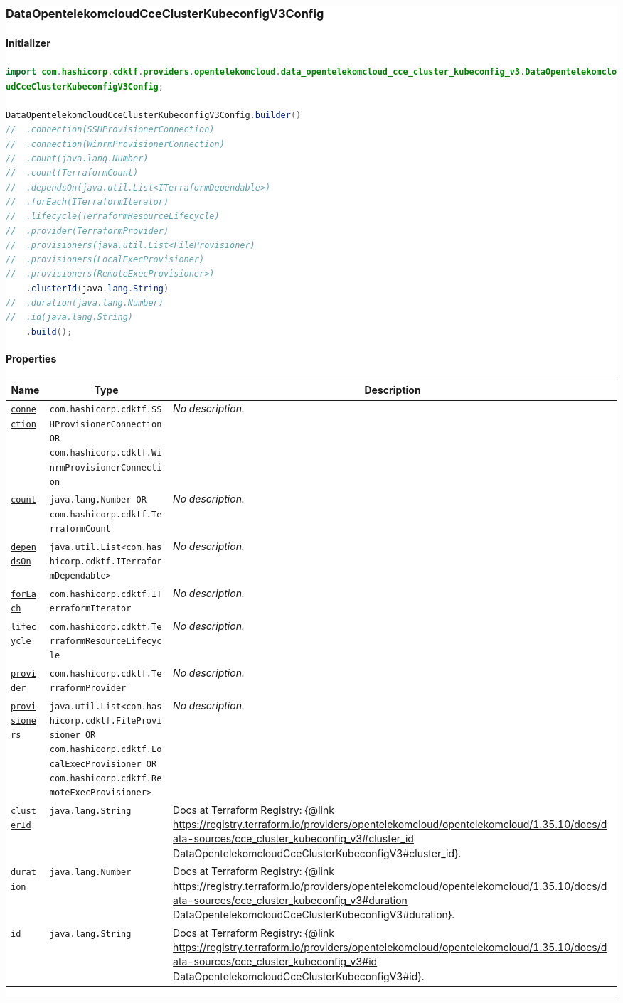 ### DataOpentelekomcloudCceClusterKubeconfigV3Config <a name="DataOpentelekomcloudCceClusterKubeconfigV3Config" id="@cdktf/provider-opentelekomcloud.dataOpentelekomcloudCceClusterKubeconfigV3.DataOpentelekomcloudCceClusterKubeconfigV3Config"></a>

#### Initializer <a name="Initializer" id="@cdktf/provider-opentelekomcloud.dataOpentelekomcloudCceClusterKubeconfigV3.DataOpentelekomcloudCceClusterKubeconfigV3Config.Initializer"></a>

```java
import com.hashicorp.cdktf.providers.opentelekomcloud.data_opentelekomcloud_cce_cluster_kubeconfig_v3.DataOpentelekomcloudCceClusterKubeconfigV3Config;

DataOpentelekomcloudCceClusterKubeconfigV3Config.builder()
//  .connection(SSHProvisionerConnection)
//  .connection(WinrmProvisionerConnection)
//  .count(java.lang.Number)
//  .count(TerraformCount)
//  .dependsOn(java.util.List<ITerraformDependable>)
//  .forEach(ITerraformIterator)
//  .lifecycle(TerraformResourceLifecycle)
//  .provider(TerraformProvider)
//  .provisioners(java.util.List<FileProvisioner)
//  .provisioners(LocalExecProvisioner)
//  .provisioners(RemoteExecProvisioner>)
    .clusterId(java.lang.String)
//  .duration(java.lang.Number)
//  .id(java.lang.String)
    .build();
```

#### Properties <a name="Properties" id="Properties"></a>

| **Name** | **Type** | **Description** |
| --- | --- | --- |
| <code><a href="#@cdktf/provider-opentelekomcloud.dataOpentelekomcloudCceClusterKubeconfigV3.DataOpentelekomcloudCceClusterKubeconfigV3Config.property.connection">connection</a></code> | <code>com.hashicorp.cdktf.SSHProvisionerConnection OR com.hashicorp.cdktf.WinrmProvisionerConnection</code> | *No description.* |
| <code><a href="#@cdktf/provider-opentelekomcloud.dataOpentelekomcloudCceClusterKubeconfigV3.DataOpentelekomcloudCceClusterKubeconfigV3Config.property.count">count</a></code> | <code>java.lang.Number OR com.hashicorp.cdktf.TerraformCount</code> | *No description.* |
| <code><a href="#@cdktf/provider-opentelekomcloud.dataOpentelekomcloudCceClusterKubeconfigV3.DataOpentelekomcloudCceClusterKubeconfigV3Config.property.dependsOn">dependsOn</a></code> | <code>java.util.List<com.hashicorp.cdktf.ITerraformDependable></code> | *No description.* |
| <code><a href="#@cdktf/provider-opentelekomcloud.dataOpentelekomcloudCceClusterKubeconfigV3.DataOpentelekomcloudCceClusterKubeconfigV3Config.property.forEach">forEach</a></code> | <code>com.hashicorp.cdktf.ITerraformIterator</code> | *No description.* |
| <code><a href="#@cdktf/provider-opentelekomcloud.dataOpentelekomcloudCceClusterKubeconfigV3.DataOpentelekomcloudCceClusterKubeconfigV3Config.property.lifecycle">lifecycle</a></code> | <code>com.hashicorp.cdktf.TerraformResourceLifecycle</code> | *No description.* |
| <code><a href="#@cdktf/provider-opentelekomcloud.dataOpentelekomcloudCceClusterKubeconfigV3.DataOpentelekomcloudCceClusterKubeconfigV3Config.property.provider">provider</a></code> | <code>com.hashicorp.cdktf.TerraformProvider</code> | *No description.* |
| <code><a href="#@cdktf/provider-opentelekomcloud.dataOpentelekomcloudCceClusterKubeconfigV3.DataOpentelekomcloudCceClusterKubeconfigV3Config.property.provisioners">provisioners</a></code> | <code>java.util.List<com.hashicorp.cdktf.FileProvisioner OR com.hashicorp.cdktf.LocalExecProvisioner OR com.hashicorp.cdktf.RemoteExecProvisioner></code> | *No description.* |
| <code><a href="#@cdktf/provider-opentelekomcloud.dataOpentelekomcloudCceClusterKubeconfigV3.DataOpentelekomcloudCceClusterKubeconfigV3Config.property.clusterId">clusterId</a></code> | <code>java.lang.String</code> | Docs at Terraform Registry: {@link https://registry.terraform.io/providers/opentelekomcloud/opentelekomcloud/1.35.10/docs/data-sources/cce_cluster_kubeconfig_v3#cluster_id DataOpentelekomcloudCceClusterKubeconfigV3#cluster_id}. |
| <code><a href="#@cdktf/provider-opentelekomcloud.dataOpentelekomcloudCceClusterKubeconfigV3.DataOpentelekomcloudCceClusterKubeconfigV3Config.property.duration">duration</a></code> | <code>java.lang.Number</code> | Docs at Terraform Registry: {@link https://registry.terraform.io/providers/opentelekomcloud/opentelekomcloud/1.35.10/docs/data-sources/cce_cluster_kubeconfig_v3#duration DataOpentelekomcloudCceClusterKubeconfigV3#duration}. |
| <code><a href="#@cdktf/provider-opentelekomcloud.dataOpentelekomcloudCceClusterKubeconfigV3.DataOpentelekomcloudCceClusterKubeconfigV3Config.property.id">id</a></code> | <code>java.lang.String</code> | Docs at Terraform Registry: {@link https://registry.terraform.io/providers/opentelekomcloud/opentelekomcloud/1.35.10/docs/data-sources/cce_cluster_kubeconfig_v3#id DataOpentelekomcloudCceClusterKubeconfigV3#id}. |

---